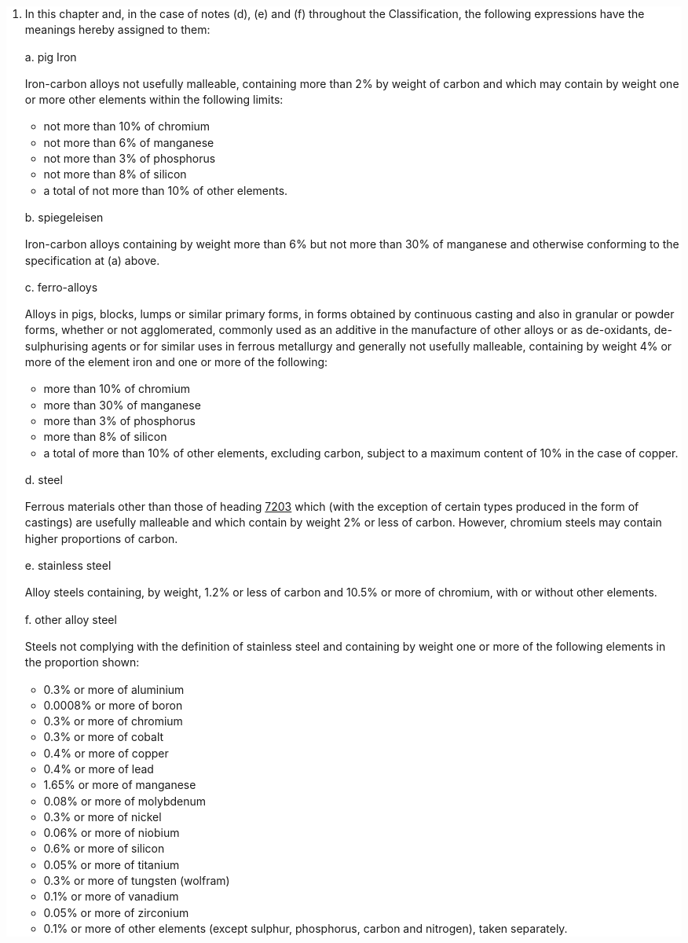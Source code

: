 1. In this chapter and, in the case of notes (d), (e) and (f) throughout the Classification, the following expressions have the meanings hereby assigned to them:

    a. pig Iron
    
    Iron-carbon alloys not usefully malleable, containing more than 2% by weight of carbon and which may contain by weight one or more other elements within the following limits:
    
    - not more than 10% of chromium
    - not more than 6% of manganese
    - not more than 3% of phosphorus
    - not more than 8% of silicon
    - a total of not more than 10% of other elements.
    
    b. spiegeleisen
    
    Iron-carbon alloys containing by weight more than 6% but not more than 30% of manganese and otherwise conforming to the specification at (a) above.
    
    c. ferro-alloys
    
    Alloys in pigs, blocks, lumps or similar primary forms, in forms obtained by continuous casting and also in granular or powder forms, whether or not agglomerated, commonly used as an additive in the manufacture of other alloys or as de-oxidants, de-sulphurising agents or for similar uses in ferrous metallurgy and
    generally not usefully malleable, containing by weight 4% or more of the element iron and one or more of the following:
    
    - more than 10% of chromium
    - more than 30% of manganese
    - more than 3% of phosphorus
    - more than 8% of silicon
    - a total of more than 10% of other elements, excluding carbon, subject to a maximum content of 10% in the case of copper.
    
    d. steel
    
    Ferrous materials other than those of heading [7203](/headings/7203) which (with the exception of certain types produced in the form of castings) are usefully malleable and which contain by weight 2% or less of carbon. However, chromium steels may contain higher proportions of carbon.
    
    e. stainless steel
    
    Alloy steels containing, by weight, 1.2% or less of carbon and 10.5% or more of chromium, with or without other elements.
    
    f. other alloy steel
    
    Steels not complying with the definition of stainless steel and containing by weight one or more of the following elements in the proportion shown:
    
    - 0.3% or more of aluminium
    - 0.0008% or more of boron
    - 0.3% or more of chromium
    - 0.3% or more of cobalt
    - 0.4% or more of copper
    - 0.4% or more of lead
    - 1.65% or more of manganese
    - 0.08% or more of molybdenum
    - 0.3% or more of nickel
    - 0.06% or more of niobium
    - 0.6% or more of silicon
    - 0.05% or more of titanium
    - 0.3% or more of tungsten (wolfram)
    - 0.1% or more of vanadium
    - 0.05% or more of zirconium
    - 0.1% or more of other elements (except sulphur, phosphorus, carbon and nitrogen), taken separately.
    